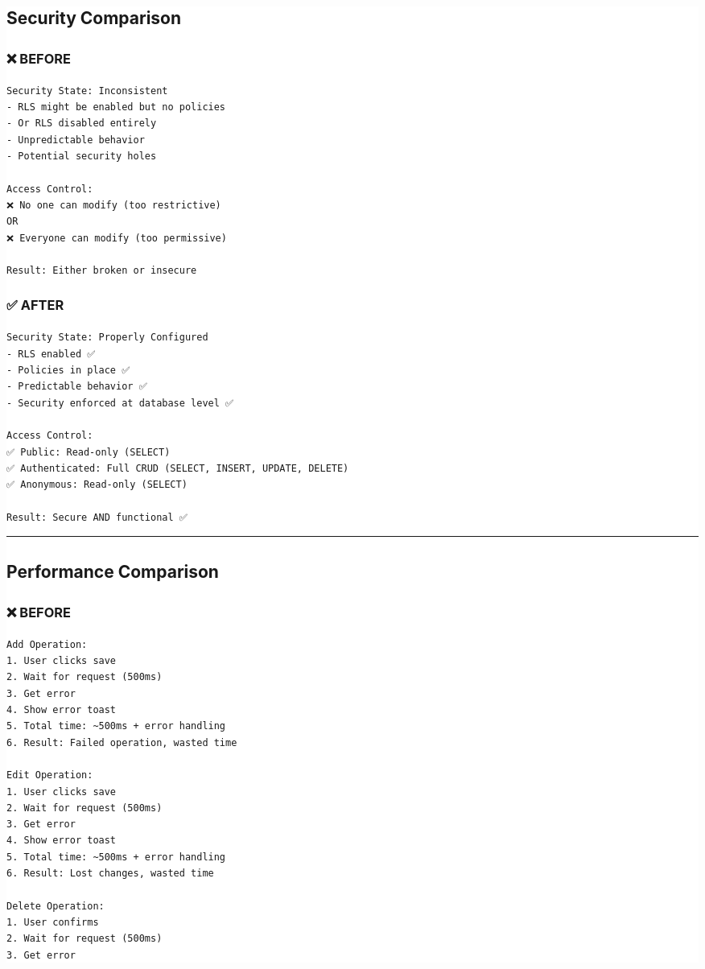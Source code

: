 
## Security Comparison

### ❌ BEFORE

```
Security State: Inconsistent
- RLS might be enabled but no policies
- Or RLS disabled entirely
- Unpredictable behavior
- Potential security holes

Access Control:
❌ No one can modify (too restrictive)
OR
❌ Everyone can modify (too permissive)

Result: Either broken or insecure
```

### ✅ AFTER

```
Security State: Properly Configured
- RLS enabled ✅
- Policies in place ✅
- Predictable behavior ✅
- Security enforced at database level ✅

Access Control:
✅ Public: Read-only (SELECT)
✅ Authenticated: Full CRUD (SELECT, INSERT, UPDATE, DELETE)
✅ Anonymous: Read-only (SELECT)

Result: Secure AND functional ✅
```

---

## Performance Comparison

### ❌ BEFORE

```
Add Operation:
1. User clicks save
2. Wait for request (500ms)
3. Get error
4. Show error toast
5. Total time: ~500ms + error handling
6. Result: Failed operation, wasted time

Edit Operation:
1. User clicks save
2. Wait for request (500ms)
3. Get error
4. Show error toast
5. Total time: ~500ms + error handling
6. Result: Lost changes, wasted time

Delete Operation:
1. User confirms
2. Wait for request (500ms)
3. Get error
```